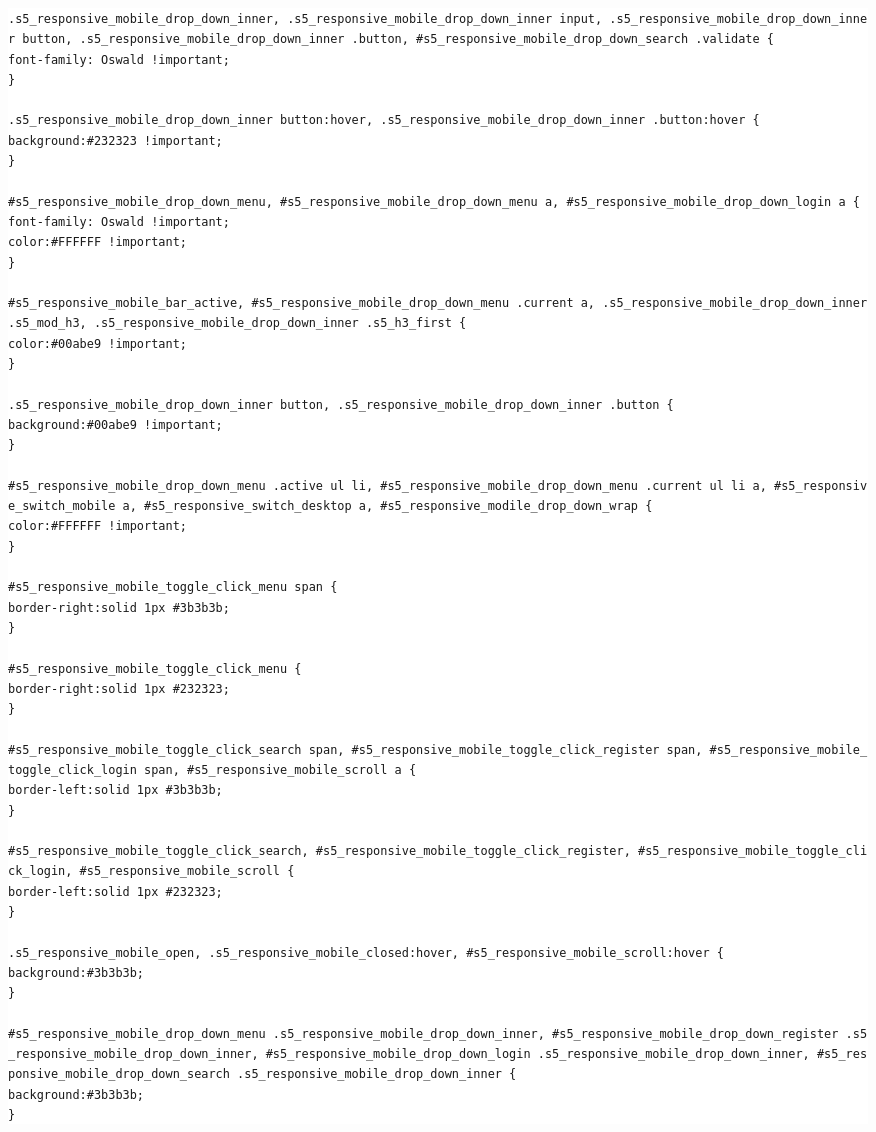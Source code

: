 	.s5_responsive_mobile_drop_down_inner, .s5_responsive_mobile_drop_down_inner input, .s5_responsive_mobile_drop_down_inner button, .s5_responsive_mobile_drop_down_inner .button, #s5_responsive_mobile_drop_down_search .validate {
	font-family: Oswald !important;
	}
	
	.s5_responsive_mobile_drop_down_inner button:hover, .s5_responsive_mobile_drop_down_inner .button:hover {
	background:#232323 !important;
	}
	
	#s5_responsive_mobile_drop_down_menu, #s5_responsive_mobile_drop_down_menu a, #s5_responsive_mobile_drop_down_login a {
	font-family: Oswald !important;
	color:#FFFFFF !important;
	}
	
	#s5_responsive_mobile_bar_active, #s5_responsive_mobile_drop_down_menu .current a, .s5_responsive_mobile_drop_down_inner .s5_mod_h3, .s5_responsive_mobile_drop_down_inner .s5_h3_first {
	color:#00abe9 !important;
	}
	
	.s5_responsive_mobile_drop_down_inner button, .s5_responsive_mobile_drop_down_inner .button {
	background:#00abe9 !important;
	}
	
	#s5_responsive_mobile_drop_down_menu .active ul li, #s5_responsive_mobile_drop_down_menu .current ul li a, #s5_responsive_switch_mobile a, #s5_responsive_switch_desktop a, #s5_responsive_modile_drop_down_wrap {
	color:#FFFFFF !important;
	}
	
	#s5_responsive_mobile_toggle_click_menu span {
	border-right:solid 1px #3b3b3b;
	}

	#s5_responsive_mobile_toggle_click_menu {
	border-right:solid 1px #232323;
	}

	#s5_responsive_mobile_toggle_click_search span, #s5_responsive_mobile_toggle_click_register span, #s5_responsive_mobile_toggle_click_login span, #s5_responsive_mobile_scroll a {
	border-left:solid 1px #3b3b3b;
	}

	#s5_responsive_mobile_toggle_click_search, #s5_responsive_mobile_toggle_click_register, #s5_responsive_mobile_toggle_click_login, #s5_responsive_mobile_scroll {
	border-left:solid 1px #232323;
	}

	.s5_responsive_mobile_open, .s5_responsive_mobile_closed:hover, #s5_responsive_mobile_scroll:hover {
	background:#3b3b3b;
	}

	#s5_responsive_mobile_drop_down_menu .s5_responsive_mobile_drop_down_inner, #s5_responsive_mobile_drop_down_register .s5_responsive_mobile_drop_down_inner, #s5_responsive_mobile_drop_down_login .s5_responsive_mobile_drop_down_inner, #s5_responsive_mobile_drop_down_search .s5_responsive_mobile_drop_down_inner {
	background:#3b3b3b;
	}
